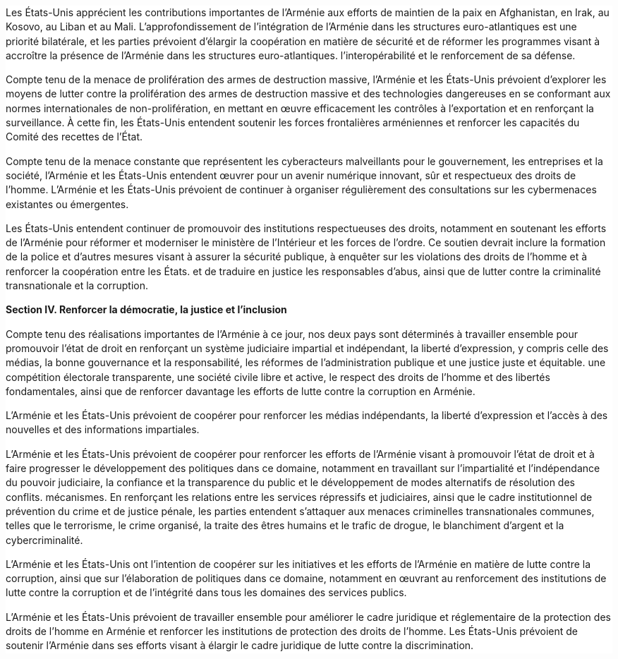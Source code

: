 Les États-Unis apprécient les contributions importantes de l’Arménie aux efforts de maintien de la paix en Afghanistan, en Irak, au Kosovo, au Liban et au Mali. L’approfondissement de l’intégration de l’Arménie dans les structures euro-atlantiques est une priorité bilatérale, et les parties prévoient d’élargir la coopération en matière de sécurité et de réformer les programmes visant à accroître la présence de l’Arménie dans les structures euro-atlantiques. l’interopérabilité et le renforcement de sa défense.

Compte tenu de la menace de prolifération des armes de destruction massive, l’Arménie et les États-Unis prévoient d’explorer les moyens de lutter contre la prolifération des armes de destruction massive et des technologies dangereuses en se conformant aux normes internationales de non-prolifération, en mettant en œuvre efficacement les contrôles à l’exportation et en renforçant la surveillance. À cette fin, les États-Unis entendent soutenir les forces frontalières arméniennes et renforcer les capacités du Comité des recettes de l’État.

Compte tenu de la menace constante que représentent les cyberacteurs malveillants pour le gouvernement, les entreprises et la société, l’Arménie et les États-Unis entendent œuvrer pour un avenir numérique innovant, sûr et respectueux des droits de l’homme. L’Arménie et les États-Unis prévoient de continuer à organiser régulièrement des consultations sur les cybermenaces existantes ou émergentes.

Les États-Unis entendent continuer de promouvoir des institutions respectueuses des droits, notamment en soutenant les efforts de l’Arménie pour réformer et moderniser le ministère de l’Intérieur et les forces de l’ordre. Ce soutien devrait inclure la formation de la police et d’autres mesures visant à assurer la sécurité publique, à enquêter sur les violations des droits de l’homme et à renforcer la coopération entre les États. et de traduire en justice les responsables d’abus, ainsi que de lutter contre la criminalité transnationale et la corruption.

**Section IV. Renforcer la démocratie, la justice et l’inclusion**

Compte tenu des réalisations importantes de l’Arménie à ce jour, nos deux pays sont déterminés à travailler ensemble pour promouvoir l’état de droit en renforçant un système judiciaire impartial et indépendant, la liberté d’expression, y compris celle des médias, la bonne gouvernance et la responsabilité, les réformes de l’administration publique et une justice juste et équitable. une compétition électorale transparente, une société civile libre et active, le respect des droits de l’homme et des libertés fondamentales, ainsi que de renforcer davantage les efforts de lutte contre la corruption en Arménie.

L’Arménie et les États-Unis prévoient de coopérer pour renforcer les médias indépendants, la liberté d’expression et l’accès à des nouvelles et des informations impartiales.

L’Arménie et les États-Unis prévoient de coopérer pour renforcer les efforts de l’Arménie visant à promouvoir l’état de droit et à faire progresser le développement des politiques dans ce domaine, notamment en travaillant sur l’impartialité et l’indépendance du pouvoir judiciaire, la confiance et la transparence du public et le développement de modes alternatifs de résolution des conflits. mécanismes. En renforçant les relations entre les services répressifs et judiciaires, ainsi que le cadre institutionnel de prévention du crime et de justice pénale, les parties entendent s’attaquer aux menaces criminelles transnationales communes, telles que le terrorisme, le crime organisé, la traite des êtres humains et le trafic de drogue, le blanchiment d’argent et la cybercriminalité.

L’Arménie et les États-Unis ont l’intention de coopérer sur les initiatives et les efforts de l’Arménie en matière de lutte contre la corruption, ainsi que sur l’élaboration de politiques dans ce domaine, notamment en œuvrant au renforcement des institutions de lutte contre la corruption et de l’intégrité dans tous les domaines des services publics.

L’Arménie et les États-Unis prévoient de travailler ensemble pour améliorer le cadre juridique et réglementaire de la protection des droits de l’homme en Arménie et renforcer les institutions de protection des droits de l’homme. Les États-Unis prévoient de soutenir l’Arménie dans ses efforts visant à élargir le cadre juridique de lutte contre la discrimination.
